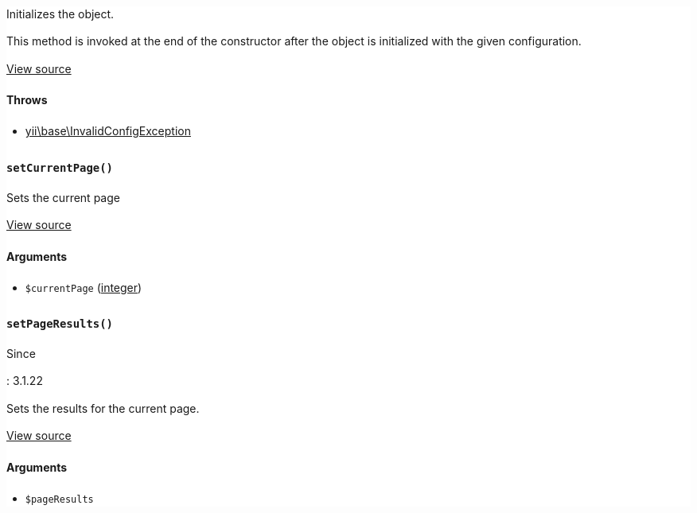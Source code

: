 

Initializes the object.



This method is invoked at the end of the constructor after the object is initialized with the
given configuration.




[View source](https://github.com/craftcms/cms/blob/master/src/db/Paginator.php#L108-L116)




#### Throws

- [yii\base\InvalidConfigException](https://www.yiiframework.com/doc/api/2.0/yii-base-invalidconfigexception)


### `setCurrentPage()`





Sets the current page




[View source](https://github.com/craftcms/cms/blob/master/src/db/Paginator.php#L171-L180)


#### Arguments

- `$currentPage` ([integer](http://php.net/language.types.integer))




### `setPageResults()`



Since

:   3.1.22



Sets the results for the current page.




[View source](https://github.com/craftcms/cms/blob/master/src/db/Paginator.php#L226-L229)


#### Arguments

- `$pageResults`











